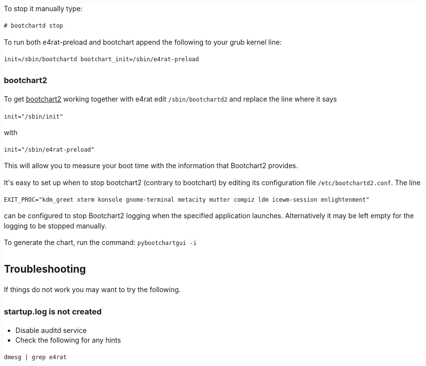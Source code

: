 To stop it manually type:

```
# bootchartd stop

```

To run both e4rat-preload and bootchart append the following to your grub kernel line:

```
init=/sbin/bootchartd bootchart_init=/sbin/e4rat-preload

```

### bootchart2

To get [bootchart2](https://aur.archlinux.org/packages/bootchart2/) working together with e4rat edit `/sbin/bootchartd2` and replace the line where it says

```
init="/sbin/init"

```

with

```
init="/sbin/e4rat-preload"

```

This will allow you to measure your boot time with the information that Bootchart2 provides.

It's easy to set up when to stop bootchart2 (contrary to bootchart) by editing its configuration file `/etc/bootchartd2.conf`. The line

```
EXIT_PROC="kdm_greet xterm konsole gnome-terminal metacity mutter compiz ldm icewm-session enlightenment"

```

can be configured to stop Bootchart2 logging when the specified application launches. Alternatively it may be left empty for the logging to be stopped manually.

To generate the chart, run the command: `pybootchartgui -i`

## Troubleshooting

If things do not work you may want to try the following.

### startup.log is not created

*   Disable auditd service
*   Check the following for any hints

```
dmesg | grep e4rat

```
